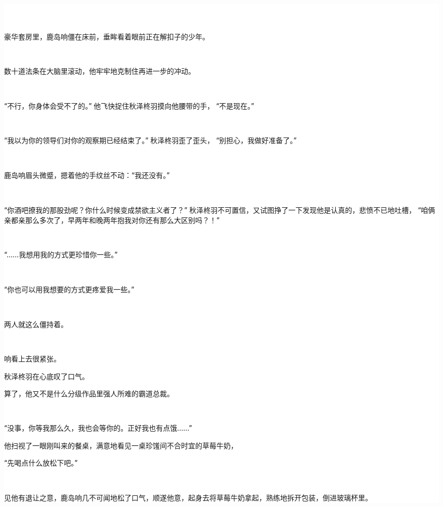 <br>

<br>

豪华套房里，鹿岛响僵在床前，垂眸看着眼前正在解扣子的少年。

<br>

数十道法条在大脑里滚动，他牢牢地克制住再进一步的冲动。

<br>

“不行，你身体会受不了的。”
他飞快捉住秋泽柊羽摸向他腰带的手，
“不是现在。”

<br>

“我以为你的领导们对你的观察期已经结束了。”
秋泽柊羽歪了歪头，
“别担心，我做好准备了。”

<br>

鹿岛响眉头微蹙，摁着他的手纹丝不动：“我还没有。”

<br>

“你酒吧撩我的那股劲呢？你什么时候变成禁欲主义者了？”
秋泽柊羽不可置信，又试图挣了一下发现他是认真的，悲愤不已地吐槽，
“咱俩亲都亲那么多次了，早两年和晚两年抱我对你还有那么大区别吗？！”

<br>

“……我想用我的方式更珍惜你一些。”

<br>

“你也可以用我想要的方式更疼爱我一些。”

<br>

两人就这么僵持着。

<br>

响看上去很紧张。

秋泽柊羽在心底叹了口气。

算了，他又不是什么分级作品里强人所难的霸道总裁。

<br>

“没事，你等我那么久，我也会等你的。正好我也有点饿……”

他扫视了一眼刚叫来的餐桌，满意地看见一桌珍馐间不合时宜的草莓牛奶，

“先喝点什么放松下吧。”

<br>

见他有退让之意，鹿岛响几不可闻地松了口气，顺遂他意，起身去将草莓牛奶拿起，熟练地拆开包装，倒进玻璃杯里。
